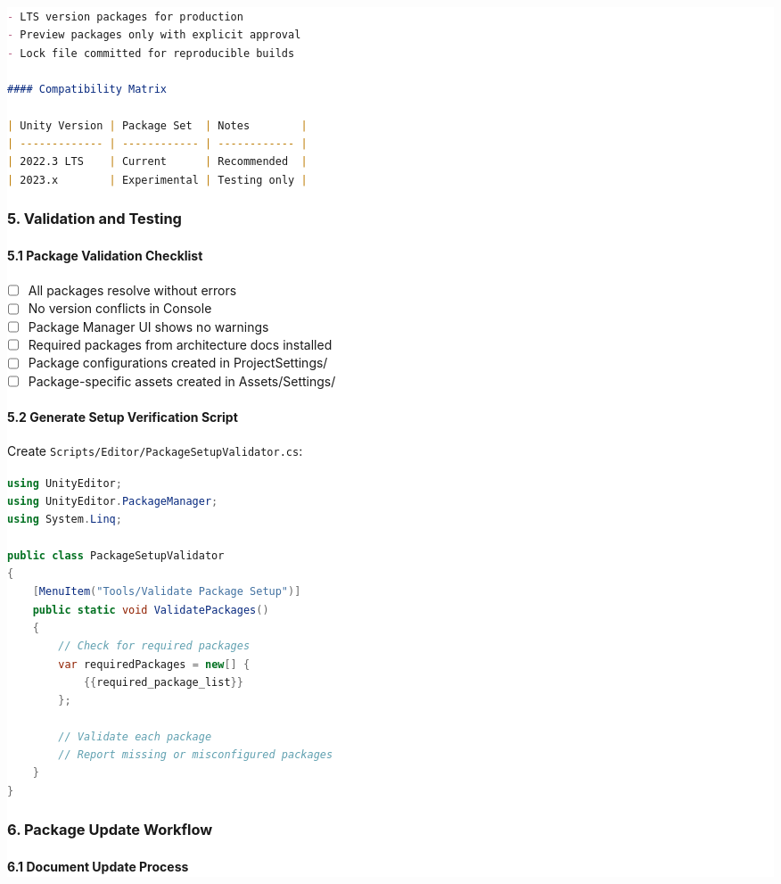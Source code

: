 ```markdown
- LTS version packages for production
- Preview packages only with explicit approval
- Lock file committed for reproducible builds

#### Compatibility Matrix

| Unity Version | Package Set  | Notes        |
| ------------- | ------------ | ------------ |
| 2022.3 LTS    | Current      | Recommended  |
| 2023.x        | Experimental | Testing only |
```

### 5. Validation and Testing

#### 5.1 Package Validation Checklist

- [ ] All packages resolve without errors
- [ ] No version conflicts in Console
- [ ] Package Manager UI shows no warnings
- [ ] Required packages from architecture docs installed
- [ ] Package configurations created in ProjectSettings/
- [ ] Package-specific assets created in Assets/Settings/

#### 5.2 Generate Setup Verification Script

Create `Scripts/Editor/PackageSetupValidator.cs`:

```csharp
using UnityEditor;
using UnityEditor.PackageManager;
using System.Linq;

public class PackageSetupValidator
{
    [MenuItem("Tools/Validate Package Setup")]
    public static void ValidatePackages()
    {
        // Check for required packages
        var requiredPackages = new[] {
            {{required_package_list}}
        };

        // Validate each package
        // Report missing or misconfigured packages
    }
}
```

### 6. Package Update Workflow

#### 6.1 Document Update Process
